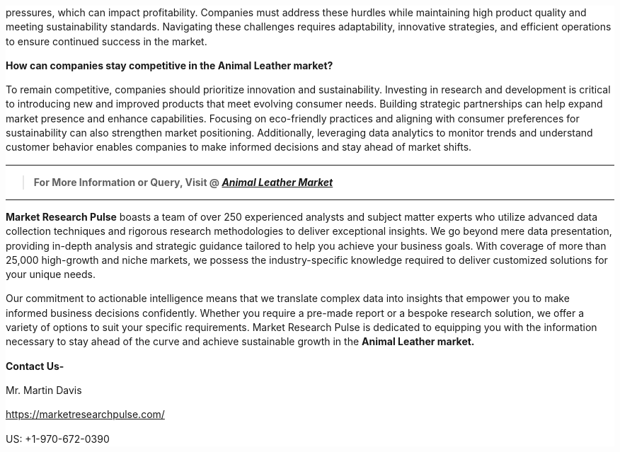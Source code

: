 pressures, which can impact profitability. Companies must address these hurdles while maintaining high product quality and meeting sustainability standards. Navigating these challenges requires adaptability, innovative strategies, and efficient operations to ensure continued success in the market.</p><p><strong>How can companies stay competitive in the Animal Leather market?</strong></p><p>To remain competitive, companies should prioritize innovation and sustainability. Investing in research and development is critical to introducing new and improved products that meet evolving consumer needs. Building strategic partnerships can help expand market presence and enhance capabilities. Focusing on eco-friendly practices and aligning with consumer preferences for sustainability can also strengthen market positioning. Additionally, leveraging data analytics to monitor trends and understand customer behavior enables companies to make informed decisions and stay ahead of market shifts.</p><hr /><blockquote><p><strong>For More Information or Query, Visit @&nbsp;<em><a href="https://marketresearchpulse.com/report/79965/animal-leather-market?utm_source=Linkedin&utm_medium=091">Animal Leather Market</a></em></strong></p></blockquote><hr /><p><strong>Market Research Pulse</strong> boasts a team of over 250 experienced analysts and subject matter experts who utilize advanced data collection techniques and rigorous research methodologies to deliver exceptional insights. We go beyond mere data presentation, providing in-depth analysis and strategic guidance tailored to help you achieve your business goals. With coverage of more than 25,000 high-growth and niche markets, we possess the industry-specific knowledge required to deliver customized solutions for your unique needs.</p><p>Our commitment to actionable intelligence means that we translate complex data into insights that empower you to make informed business decisions confidently. Whether you require a pre-made report or a bespoke research solution, we offer a variety of options to suit your specific requirements. Market Research Pulse is dedicated to equipping you with the information necessary to stay ahead of the curve and achieve sustainable growth in the <strong>Animal Leather market.</strong></p><p><strong>Contact Us-</strong></p><p>Mr. Martin Davis</p><p>https://marketresearchpulse.com/</p><p>US: +1-970-672-0390</p>
